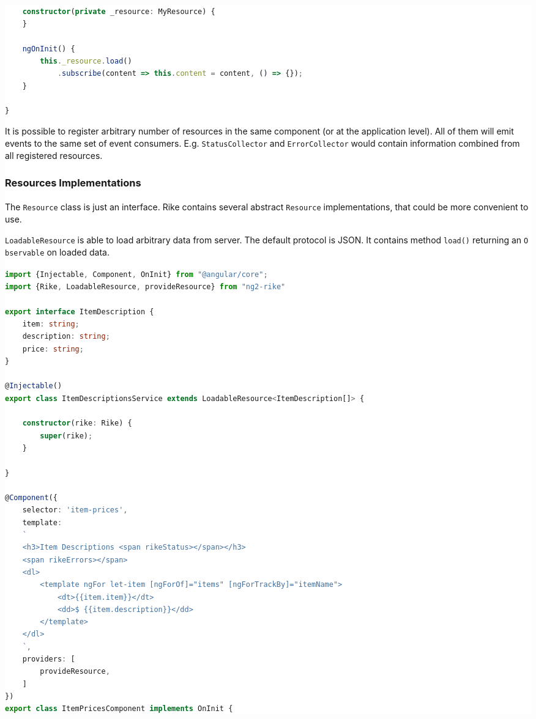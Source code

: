 ```typescript
    constructor(private _resource: MyResource) {
    }
  
    ngOnInit() {
        this._resource.load()
            .subscribe(content => this.content = content, () => {});
    }

}
```

It is possible to register arbitrary number of resources in the same component (or at the application level).
All of them will emit events to the same set of event consumers. E.g. `StatusCollector` and `ErrorCollector`
would contain information combined from all registered resources.

### Resources Implementations

The `Resource` class is just an interface. Rike contains several abstract `Resource` implementations, that could be
more convenient to use.

`LoadableResource` is able to load arbitrary data from server. The default protocol is JSON. It contains method
`load()` returning an `Observable` on loaded data.

```typescript
import {Injectable, Component, OnInit} from "@angular/core";
import {Rike, LoadableResource, provideResource} from "ng2-rike"

export interface ItemDescription {
    item: string;
    description: string;
    price: string;
}

@Injectable()
export class ItemDescriptionsService extends LoadableResource<ItemDescription[]> {

    constructor(rike: Rike) {
        super(rike);
    }        

}

@Component({
    selector: 'item-prices',
    template:
    `
    <h3>Item Descriptions <span rikeStatus></span></h3>
    <span rikeErrors></span>
    <dl>
        <template ngFor let-item [ngForOf]="items" [ngForTrackBy]="itemName">
            <dt>{{item.item}}</dt>
            <dd>$ {{item.description}}</dd>
        </template>
    </dl>
    `,
    providers: [
        provideResource,
    ]
})
export class ItemPricesComponent implements OnInit {

```